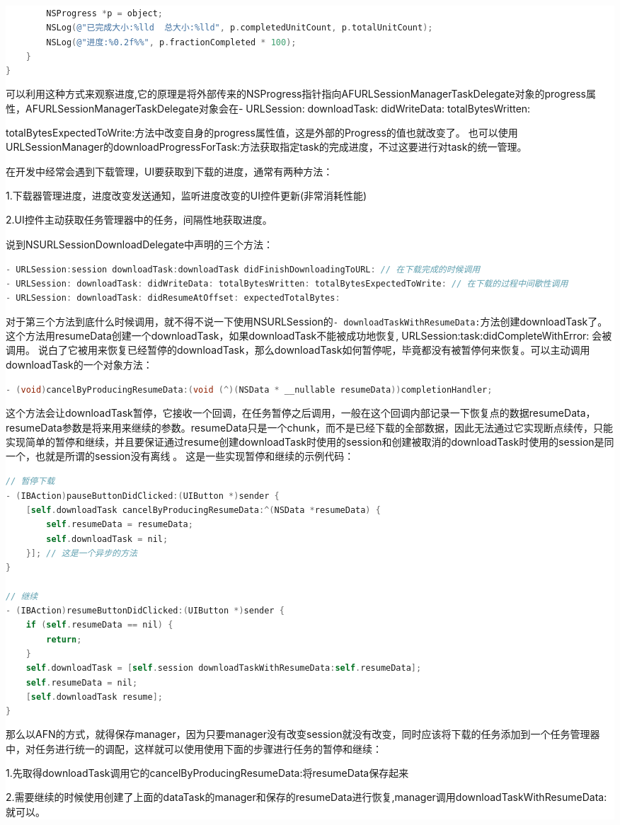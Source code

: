 ```objectivec
        NSProgress *p = object;
        NSLog(@"已完成大小:%lld  总大小:%lld", p.completedUnitCount, p.totalUnitCount);
        NSLog(@"进度:%0.2f%%", p.fractionCompleted * 100);
    }
}
```
可以利用这种方式来观察进度,它的原理是将外部传来的NSProgress指针指向AFURLSessionManagerTaskDelegate对象的progress属性，AFURLSessionManagerTaskDelegate对象会在- URLSession: downloadTask: didWriteData: totalBytesWritten: 

totalBytesExpectedToWrite:方法中改变自身的progress属性值，这是外部的Progress的值也就改变了。
也可以使用URLSessionManager的downloadProgressForTask:方法获取指定task的完成进度，不过这要进行对task的统一管理。

在开发中经常会遇到下载管理，UI要获取到下载的进度，通常有两种方法：

1.下载器管理进度，进度改变发送通知，监听进度改变的UI控件更新(非常消耗性能)

2.UI控件主动获取任务管理器中的任务，间隔性地获取进度。

说到NSURLSessionDownloadDelegate中声明的三个方法：

```objectivec
- URLSession:session downloadTask:downloadTask didFinishDownloadingToURL: // 在下载完成的时候调用
- URLSession: downloadTask: didWriteData: totalBytesWritten: totalBytesExpectedToWrite: // 在下载的过程中间歇性调用
- URLSession: downloadTask: didResumeAtOffset: expectedTotalBytes:
```
对于第三个方法到底什么时候调用，就不得不说一下使用NSURLSession的`- downloadTaskWithResumeData:`方法创建downloadTask了。
这个方法用resumeData创建一个downloadTask，如果downloadTask不能被成功地恢复, URLSession:task:didCompleteWithError: 会被调用。
说白了它被用来恢复已经暂停的downloadTask，那么downloadTask如何暂停呢，毕竟都没有被暂停何来恢复。可以主动调用downloadTask的一个对象方法：

```objectivec
- (void)cancelByProducingResumeData:(void (^)(NSData * __nullable resumeData))completionHandler;
```
这个方法会让downloadTask暂停，它接收一个回调，在任务暂停之后调用，一般在这个回调内部记录一下恢复点的数据resumeData，resumeData参数是将来用来继续的参数。resumeData只是一个chunk，而不是已经下载的全部数据，因此无法通过它实现断点续传，只能实现简单的暂停和继续，并且要保证通过resume创建downloadTask时使用的session和创建被取消的downloadTask时使用的session是同一个，也就是所谓的session没有离线 。
这是一些实现暂停和继续的示例代码：

```objectivec
// 暂停下载
- (IBAction)pauseButtonDidClicked:(UIButton *)sender {
    [self.downloadTask cancelByProducingResumeData:^(NSData *resumeData) {
        self.resumeData = resumeData; 
        self.downloadTask = nil;
    }]; // 这是一个异步的方法
}

// 继续
- (IBAction)resumeButtonDidClicked:(UIButton *)sender {
    if (self.resumeData == nil) {
        return;
    }
    self.downloadTask = [self.session downloadTaskWithResumeData:self.resumeData];    
    self.resumeData = nil;    
    [self.downloadTask resume];
}
```
那么以AFN的方式，就得保存manager，因为只要manager没有改变session就没有改变，同时应该将下载的任务添加到一个任务管理器中，对任务进行统一的调配，这样就可以使用使用下面的步骤进行任务的暂停和继续：

1.先取得downloadTask调用它的cancelByProducingResumeData:将resumeData保存起来

2.需要继续的时候使用创建了上面的dataTask的manager和保存的resumeData进行恢复,manager调用downloadTaskWithResumeData:就可以。